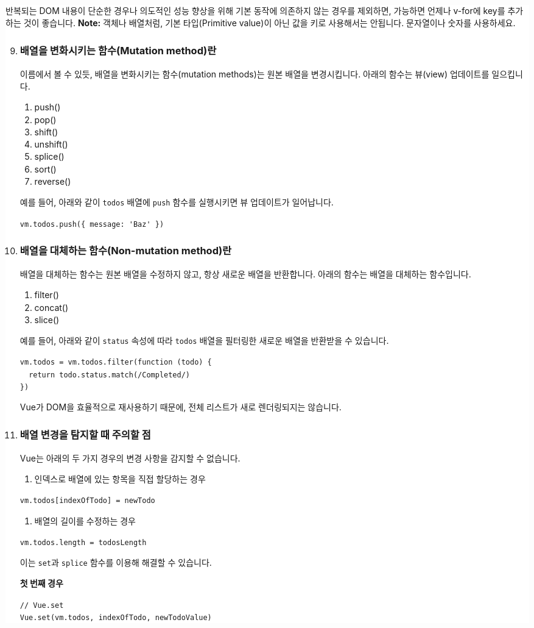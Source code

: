    반복되는 DOM 내용이 단순한 경우나 의도적인 성능 향상을 위해 기본 동작에 의존하지 않는 경우를 제외하면, 가능하면 언제나 v-for에 key를 추가하는 것이 좋습니다. **Note:** 객체나 배열처럼, 기본 타입(Primitive value)이 아닌 값을 키로 사용해서는 안됩니다. 문자열이나 숫자를 사용하세요.

9. ### 배열을 변화시키는 함수(Mutation method)란

   이름에서 볼 수 있듯, 배열을 변화시키는 함수(mutation methods)는 원본 배열을 변경시킵니다. 아래의 함수는 뷰(view) 업데이트를 일으킵니다.

   1. push()
   2. pop()
   3. shift()
   4. unshift()
   5. splice()
   6. sort()
   7. reverse()

   예를 들어, 아래와 같이 `todos` 배열에 `push` 함수를 실행시키면 뷰 업데이트가 일어납니다.

   ```
   vm.todos.push({ message: 'Baz' })
   ```

10. ### 배열을 대체하는 함수(Non-mutation method)란

    배열을 대체하는 함수는 원본 배열을 수정하지 않고, 항상 새로운 배열을 반환합니다. 아래의 함수는 배열을 대체하는 함수입니다.

    1. filter()
    2. concat()
    3. slice()

    예를 들어, 아래와 같이 `status` 속성에 따라 `todos` 배열을 필터링한 새로운 배열을 반환받을 수 있습니다.

    ```
    vm.todos = vm.todos.filter(function (todo) {
      return todo.status.match(/Completed/)
    })
    ```

    Vue가 DOM을 효율적으로 재사용하기 때문에, 전체 리스트가 새로 렌더링되지는 않습니다.

11. ### 배열 변경을 탐지할 때 주의할 점

    Vue는 아래의 두 가지 경우의 변경 사항을 감지할 수 없습니다.

    1. 인덱스로 배열에 있는 항목을 직접 할당하는 경우

    ```
    vm.todos[indexOfTodo] = newTodo
    ```

    1. 배열의 길이를 수정하는 경우

    ```
    vm.todos.length = todosLength
    ```

    이는 `set`과 `splice` 함수를 이용해 해결할 수 있습니다.

    **첫 번째 경우**

    ```
    // Vue.set
    Vue.set(vm.todos, indexOfTodo, newTodoValue)
    ```
